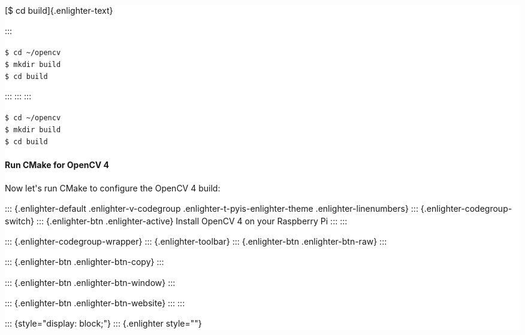 </div>

<div>

<div>

[\$ cd build]{.enlighter-text}

</div>

</div>
:::

``` {.enlighter-raw}
$ cd ~/opencv
$ mkdir build
$ cd build
```
:::
:::
:::

``` {.EnlighterJSRAW .enlighter-origin enlighter-language="shell" enlighter-theme="" enlighter-highlight="" enlighter-linenumbers="true" enlighter-lineoffset="" enlighter-title="Install OpenCV 4 on your Raspberry Pi" enlighter-group="48"}
$ cd ~/opencv
$ mkdir build
$ cd build
```

#### Run CMake for OpenCV 4

Now let's run CMake to configure the OpenCV 4 build:

::: {.enlighter-default .enlighter-v-codegroup .enlighter-t-pyis-enlighter-theme .enlighter-linenumbers}
::: {.enlighter-codegroup-switch}
::: {.enlighter-btn .enlighter-active}
Install OpenCV 4 on your Raspberry Pi
:::
:::

::: {.enlighter-codegroup-wrapper}
::: {.enlighter-toolbar}
::: {.enlighter-btn .enlighter-btn-raw}
:::

::: {.enlighter-btn .enlighter-btn-copy}
:::

::: {.enlighter-btn .enlighter-btn-window}
:::

::: {.enlighter-btn .enlighter-btn-website}
:::
:::

::: {style="display: block;"}
::: {.enlighter style=""}
<div>

